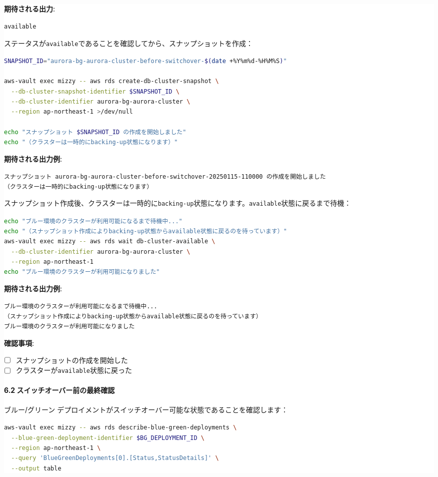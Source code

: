 **期待される出力**:
```
available
```

ステータスが`available`であることを確認してから、スナップショットを作成：

```bash
SNAPSHOT_ID="aurora-bg-aurora-cluster-before-switchover-$(date +%Y%m%d-%H%M%S)"

aws-vault exec mizzy -- aws rds create-db-cluster-snapshot \
  --db-cluster-snapshot-identifier $SNAPSHOT_ID \
  --db-cluster-identifier aurora-bg-aurora-cluster \
  --region ap-northeast-1 >/dev/null

echo "スナップショット $SNAPSHOT_ID の作成を開始しました"
echo "（クラスターは一時的にbacking-up状態になります）"
```

**期待される出力例**:
```
スナップショット aurora-bg-aurora-cluster-before-switchover-20250115-110000 の作成を開始しました
（クラスターは一時的にbacking-up状態になります）
```

スナップショット作成後、クラスターは一時的に`backing-up`状態になります。`available`状態に戻るまで待機：
```bash
echo "ブルー環境のクラスターが利用可能になるまで待機中..."
echo "（スナップショット作成によりbacking-up状態からavailable状態に戻るのを待っています）"
aws-vault exec mizzy -- aws rds wait db-cluster-available \
  --db-cluster-identifier aurora-bg-aurora-cluster \
  --region ap-northeast-1
echo "ブルー環境のクラスターが利用可能になりました"
```

**期待される出力例**:
```
ブルー環境のクラスターが利用可能になるまで待機中...
（スナップショット作成によりbacking-up状態からavailable状態に戻るのを待っています）
ブルー環境のクラスターが利用可能になりました
```

**確認事項**:
- [ ] スナップショットの作成を開始した
- [ ] クラスターが`available`状態に戻った

#### 6.2 スイッチオーバー前の最終確認
ブルー/グリーン デプロイメントがスイッチオーバー可能な状態であることを確認します：

```bash
aws-vault exec mizzy -- aws rds describe-blue-green-deployments \
  --blue-green-deployment-identifier $BG_DEPLOYMENT_ID \
  --region ap-northeast-1 \
  --query 'BlueGreenDeployments[0].[Status,StatusDetails]' \
  --output table
```
